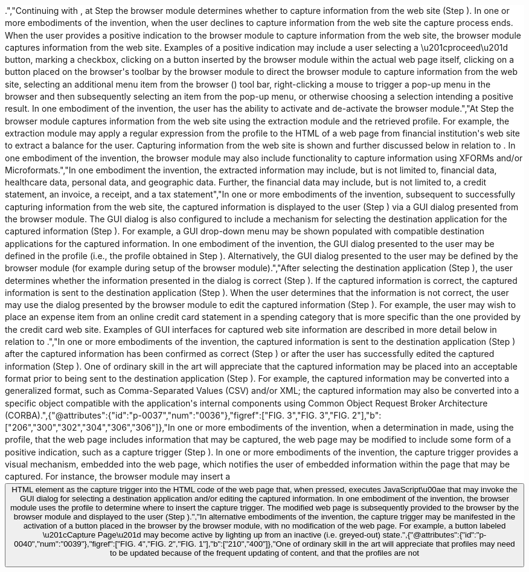 .","Continuing with , at Step  the browser module determines whether to capture information from the web site (Step ). In one or more embodiments of the invention, when the user declines to capture information from the web site the capture process ends. When the user provides a positive indication to the browser module to capture information from the web site, the browser module captures information from the web site. Examples of a positive indication may include a user selecting a \u201cproceed\u201d button, marking a checkbox, clicking on a button inserted by the browser module within the actual web page itself, clicking on a button placed on the browser's toolbar by the browser module to direct the browser module to capture information from the web site, selecting an additional menu item from the browser () tool bar, right-clicking a mouse to trigger a pop-up menu in the browser and then subsequently selecting an item from the pop-up menu, or otherwise choosing a selection intending a positive result. In one embodiment of the invention, the user has the ability to activate and de-activate the browser module.","At Step  the browser module captures information from the web site using the extraction module and the retrieved profile. For example, the extraction module may apply a regular expression from the profile to the HTML of a web page from financial institution's web site to extract a balance for the user. Capturing information from the web site is shown and further discussed below in relation to . In one embodiment of the invention, the browser module may also include functionality to capture information using XFORMs and\/or Microformats.","In one embodiment the invention, the extracted information may include, but is not limited to, financial data, healthcare data, personal data, and geographic data. Further, the financial data may include, but is not limited to, a credit statement, an invoice, a receipt, and a tax statement","In one or more embodiments of the invention, subsequent to successfully capturing information from the web site, the captured information is displayed to the user (Step ) via a GUI dialog presented from the browser module. The GUI dialog is also configured to include a mechanism for selecting the destination application for the captured information (Step ). For example, a GUI drop-down menu may be shown populated with compatible destination applications for the captured information. In one embodiment of the invention, the GUI dialog presented to the user may be defined in the profile (i.e., the profile obtained in Step ). Alternatively, the GUI dialog presented to the user may be defined by the browser module (for example during setup of the browser module).","After selecting the destination application (Step ), the user determines whether the information presented in the dialog is correct (Step ). If the captured information is correct, the captured information is sent to the destination application (Step ). When the user determines that the information is not correct, the user may use the dialog presented by the browser module to edit the captured information (Step ). For example, the user may wish to place an expense item from an online credit card statement in a spending category that is more specific than the one provided by the credit card web site. Examples of GUI interfaces for captured web site information are described in more detail below in relation to .","In one or more embodiments of the invention, the captured information is sent to the destination application (Step ) after the captured information has been confirmed as correct (Step ) or after the user has successfully edited the captured information (Step ). One of ordinary skill in the art will appreciate that the captured information may be placed into an acceptable format prior to being sent to the destination application (Step ). For example, the captured information may be converted into a generalized format, such as Comma-Separated Values (CSV) and\/or XML; the captured information may also be converted into a specific object compatible with the application's internal components using Common Object Request Broker Architecture (CORBA).",{"@attributes":{"id":"p-0037","num":"0036"},"figref":["FIG. 3","FIG. 3","FIG. 2"],"b":["206","300","302","304","306","306"]},"In one or more embodiments of the invention, when a determination in made, using the profile, that the web page includes information that may be captured, the web page may be modified to include some form of a positive indication, such as a capture trigger (Step ). In one or more embodiments of the invention, the capture trigger provides a visual mechanism, embedded into the web page, which notifies the user of embedded information within the page that may be captured. For instance, the browser module may insert a <BUTTON> HTML element as the capture trigger into the HTML code of the web page that, when pressed, executes JavaScript\u00ae that may invoke the GUI dialog for selecting a destination application and\/or editing the captured information. In one embodiment of the invention, the browser module uses the profile to determine where to insert the capture trigger. The modified web page is subsequently provided to the browser by the browser module and displayed to the user (Step ).","In alternative embodiments of the invention, the capture trigger may be manifested in the activation of a button placed in the browser by the browser module, with no modification of the web page. For example, a button labeled \u201cCapture Page\u201d may become active by lighting up from an inactive (i.e. greyed-out) state.",{"@attributes":{"id":"p-0040","num":"0039"},"figref":["FIG. 4","FIG. 2","FIG. 1"],"b":["210","400"]},"One of ordinary skill in the art will appreciate that profiles may need to be updated because of the frequent updating of content, and that the profiles are not